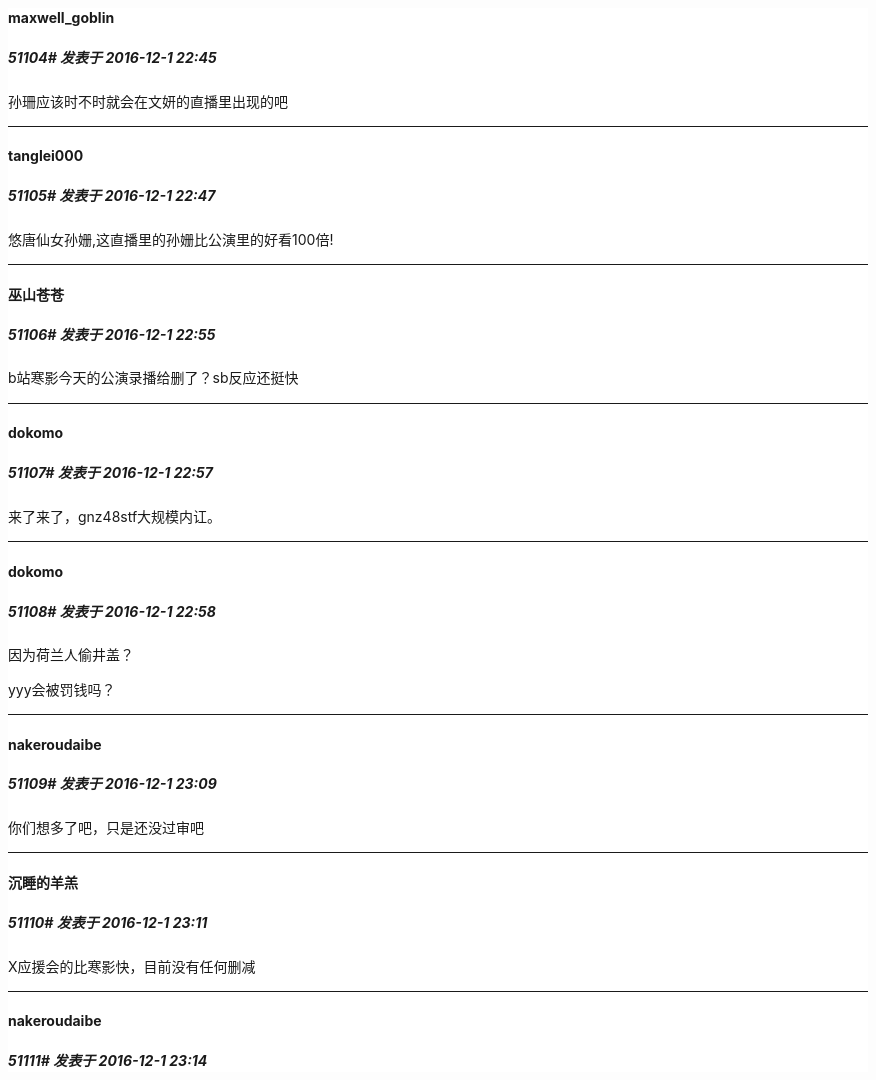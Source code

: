 ####  maxwell_goblin  
##### 51104#       发表于 2016-12-1 22:45

孙珊应该时不时就会在文妍的直播里出现的吧

*****

####  tanglei000  
##### 51105#       发表于 2016-12-1 22:47

悠唐仙女孙姗,这直播里的孙姗比公演里的好看100倍!

*****

####  巫山苍苍  
##### 51106#       发表于 2016-12-1 22:55

b站寒影今天的公演录播给删了？sb反应还挺快

*****

####  dokomo  
##### 51107#       发表于 2016-12-1 22:57

来了来了，gnz48stf大规模内讧。

*****

####  dokomo  
##### 51108#       发表于 2016-12-1 22:58

因为荷兰人偷井盖？

yyy会被罚钱吗？

*****

####  nakeroudaibe  
##### 51109#       发表于 2016-12-1 23:09

你们想多了吧，只是还没过审吧

*****

####  沉睡的羊羔  
##### 51110#       发表于 2016-12-1 23:11

X应援会的比寒影快，目前没有任何删减

*****

####  nakeroudaibe  
##### 51111#       发表于 2016-12-1 23:14
